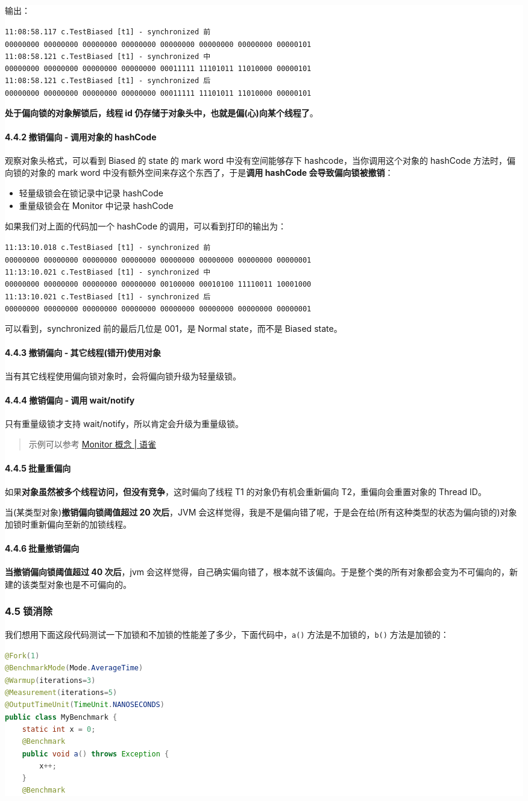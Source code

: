输出：

```shell
11:08:58.117 c.TestBiased [t1] - synchronized 前
00000000 00000000 00000000 00000000 00000000 00000000 00000000 00000101 
11:08:58.121 c.TestBiased [t1] - synchronized 中
00000000 00000000 00000000 00000000 00011111 11101011 11010000 00000101 
11:08:58.121 c.TestBiased [t1] - synchronized 后
00000000 00000000 00000000 00000000 00011111 11101011 11010000 00000101
```

**处于偏向锁的对象解锁后，线程 id 仍存储于对象头中，也就是偏(心)向某个线程了**。

#### 4.4.2 撤销偏向 - 调用对象的 hashCode

观察对象头格式，可以看到 Biased 的 state 的 mark word 中没有空间能够存下 hashcode，当你调用这个对象的 hashCode 方法时，偏向锁的对象的 mark word 中没有额外空间来存这个东西了，于是**调用 hashCode 会导致偏向锁被撤销**：

- 轻量级锁会在锁记录中记录 hashCode
- 重量级锁会在 Monitor 中记录 hashCode

如果我们对上面的代码加一个 hashCode 的调用，可以看到打印的输出为：

```shell
11:13:10.018 c.TestBiased [t1] - synchronized 前
00000000 00000000 00000000 00000000 00000000 00000000 00000000 00000001 
11:13:10.021 c.TestBiased [t1] - synchronized 中
00000000 00000000 00000000 00000000 00100000 00010100 11110011 10001000 
11:13:10.021 c.TestBiased [t1] - synchronized 后
00000000 00000000 00000000 00000000 00000000 00000000 00000000 00000001
```

可以看到，synchronized 前的最后几位是 001，是 Normal state，而不是 Biased state。

#### 4.4.3 撤销偏向 - 其它线程(错开)使用对象

当有其它线程使用偏向锁对象时，会将偏向锁升级为轻量级锁。

#### 4.4.4 撤销偏向 - 调用 wait/notify

只有重量级锁才支持 wait/notify，所以肯定会升级为重量级锁。

> 示例可以参考 [Monitor 概念 | 语雀](https://www.yuque.com/mo_ming/gl7b70/rr1o32)

#### 4.4.5 批量重偏向

如果**对象虽然被多个线程访问，但没有竞争**，这时偏向了线程 T1 的对象仍有机会重新偏向 T2，重偏向会重置对象的 Thread ID。

当(某类型对象)**撤销偏向锁阈值超过 20 次后**，JVM 会这样觉得，我是不是偏向错了呢，于是会在给(所有这种类型的状态为偏向锁的)对象加锁时重新偏向至新的加锁线程。

#### 4.4.6 批量撤销偏向

**当撤销偏向锁阈值超过 40 次后**，jvm 会这样觉得，自己确实偏向错了，根本就不该偏向。于是整个类的所有对象都会变为不可偏向的，新建的该类型对象也是不可偏向的。

### 4.5 锁消除

我们想用下面这段代码测试一下加锁和不加锁的性能差了多少，下面代码中，`a()` 方法是不加锁的，`b()` 方法是加锁的：

```java
@Fork(1)
@BenchmarkMode(Mode.AverageTime)
@Warmup(iterations=3)
@Measurement(iterations=5)
@OutputTimeUnit(TimeUnit.NANOSECONDS)
public class MyBenchmark {
    static int x = 0;
    @Benchmark
    public void a() throws Exception {
        x++;
    }
    @Benchmark
```